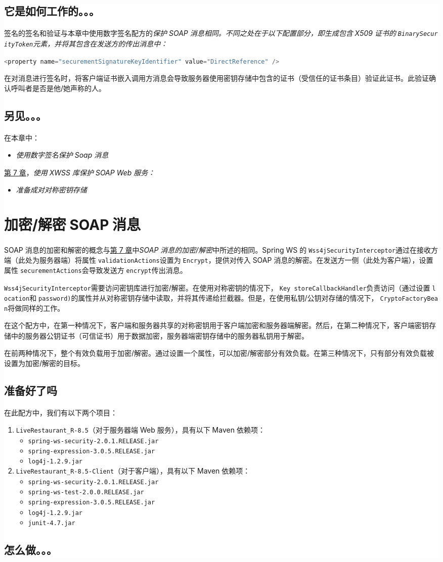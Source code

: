 ## 它是如何工作的。。。

签名的签名和验证与本章中使用数字签名配方的*保护 SOAP 消息相同。不同之处在于以下配置部分，即生成包含 X509 证书的 `BinarySecurityToken`元素，并将其包含在发送方的传出消息中：*

```java
<property name="securementSignatureKeyIdentifier" value="DirectReference" />

```

在对消息进行签名时，将客户端证书嵌入调用方消息会导致服务器使用密钥存储中包含的证书（受信任的证书条目）验证此证书。此验证确认呼叫者是否是他/她声称的人。

## 另见。。。

在本章中：

*   *使用数字签名保护 Soap 消息*

[第 7 章](07.html "Chapter 7. Securing SOAP Web-Services using XWSS Library")，*使用 XWSS 库保护 SOAP Web 服务：*

*   *准备成对对称密钥存储*

# 加密/解密 SOAP 消息

SOAP 消息的加密和解密的概念与[第 7 章](07.html "Chapter 7. Securing SOAP Web-Services using XWSS Library")中*SOAP 消息的加密/解密*中所述的相同。Spring WS 的 `Wss4jSecurityInterceptor`通过在接收方端（此处为服务器端）将属性 `validationActions`设置为 `Encrypt`，提供对传入 SOAP 消息的解密。在发送方一侧（此处为客户端），设置属性 `securementActions`会导致发送方 `encrypt`传出消息。

`Wss4jSecurityInterceptor`需要访问密钥库进行加密/解密。在使用对称密钥的情况下， `Key storeCallbackHandler`负责访问（通过设置 `location`和 `password)`的属性并从对称密钥存储中读取，并将其传递给拦截器。但是，在使用私钥/公钥对存储的情况下， `CryptoFactoryBean`将做同样的工作。

在这个配方中，在第一种情况下，客户端和服务器共享的对称密钥用于客户端加密和服务器端解密。然后，在第二种情况下，客户端密钥存储中的服务器公钥证书（可信证书）用于数据加密，服务器端密钥存储中的服务器私钥用于解密。

在前两种情况下，整个有效负载用于加密/解密。通过设置一个属性，可以加密/解密部分有效负载。在第三种情况下，只有部分有效负载被设置为加密/解密的目标。

## 准备好了吗

在此配方中，我们有以下两个项目：

1.  `LiveRestaurant_R-8.5`（对于服务器端 Web 服务），具有以下 Maven 依赖项：
    *   `spring-ws-security-2.0.1.RELEASE.jar`
    *   `spring-expression-3.0.5.RELEASE.jar`
    *   `log4j-1.2.9.jar`
2.  `LiveRestaurant_R-8.5-Client`（对于客户端），具有以下 Maven 依赖项：
    *   `spring-ws-security-2.0.1.RELEASE.jar`
    *   `spring-ws-test-2.0.0.RELEASE.jar`
    *   `spring-expression-3.0.5.RELEASE.jar`
    *   `log4j-1.2.9.jar`
    *   `junit-4.7.jar`

## 怎么做。。。
